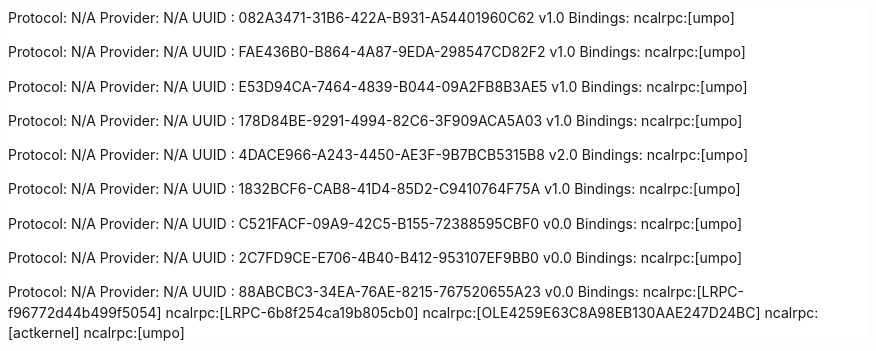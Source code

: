 Protocol: N/A
Provider: N/A
UUID    : 082A3471-31B6-422A-B931-A54401960C62 v1.0
Bindings:
          ncalrpc:[umpo]

Protocol: N/A
Provider: N/A
UUID    : FAE436B0-B864-4A87-9EDA-298547CD82F2 v1.0
Bindings:
          ncalrpc:[umpo]

Protocol: N/A
Provider: N/A
UUID    : E53D94CA-7464-4839-B044-09A2FB8B3AE5 v1.0
Bindings:
          ncalrpc:[umpo]

Protocol: N/A
Provider: N/A
UUID    : 178D84BE-9291-4994-82C6-3F909ACA5A03 v1.0
Bindings:
          ncalrpc:[umpo]

Protocol: N/A
Provider: N/A
UUID    : 4DACE966-A243-4450-AE3F-9B7BCB5315B8 v2.0
Bindings:
          ncalrpc:[umpo]

Protocol: N/A
Provider: N/A
UUID    : 1832BCF6-CAB8-41D4-85D2-C9410764F75A v1.0
Bindings:
          ncalrpc:[umpo]

Protocol: N/A
Provider: N/A
UUID    : C521FACF-09A9-42C5-B155-72388595CBF0 v0.0
Bindings:
          ncalrpc:[umpo]

Protocol: N/A
Provider: N/A
UUID    : 2C7FD9CE-E706-4B40-B412-953107EF9BB0 v0.0
Bindings:
          ncalrpc:[umpo]

Protocol: N/A
Provider: N/A
UUID    : 88ABCBC3-34EA-76AE-8215-767520655A23 v0.0
Bindings:
          ncalrpc:[LRPC-f96772d44b499f5054]
          ncalrpc:[LRPC-6b8f254ca19b805cb0]
          ncalrpc:[OLE4259E63C8A98EB130AAE247D24BC]
          ncalrpc:[actkernel]
          ncalrpc:[umpo]
